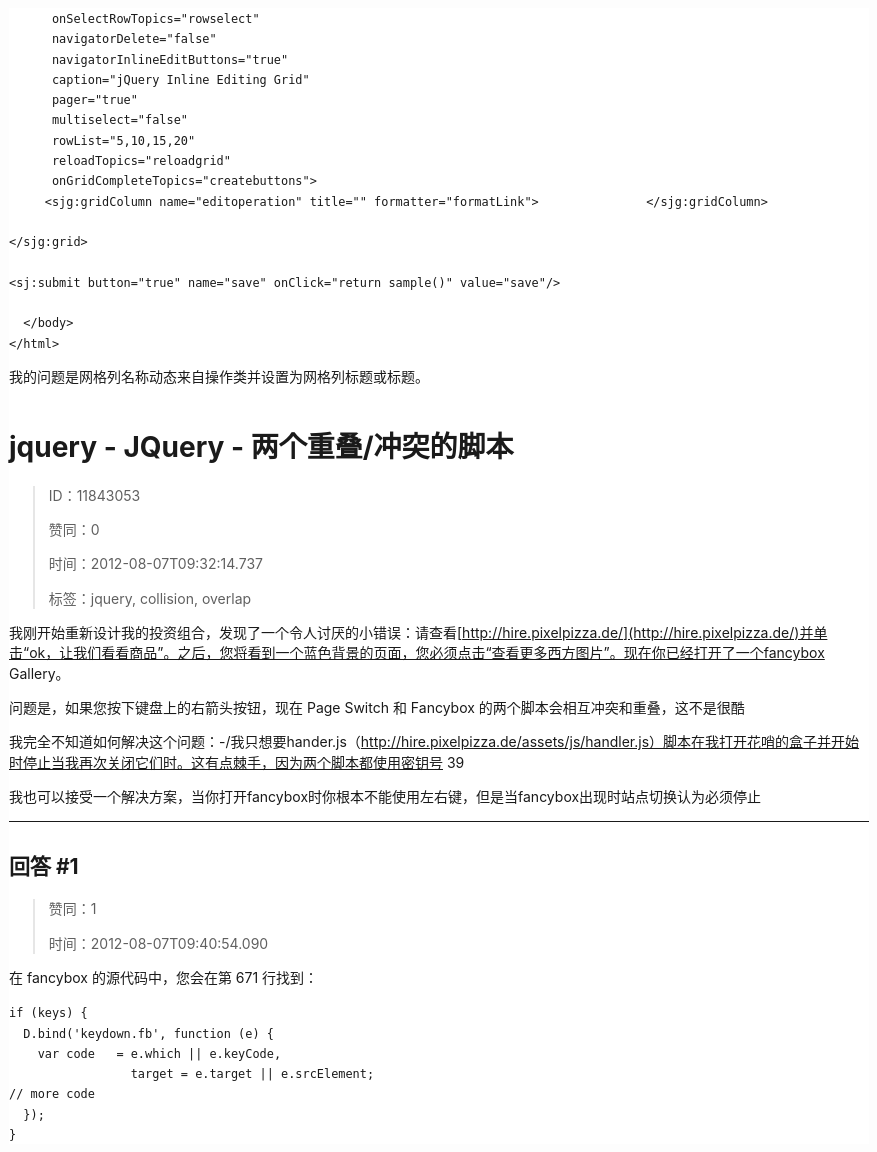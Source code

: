 ```
      onSelectRowTopics="rowselect"
      navigatorDelete="false"
      navigatorInlineEditButtons="true"
      caption="jQuery Inline Editing Grid"
      pager="true"
      multiselect="false"
      rowList="5,10,15,20"
      reloadTopics="reloadgrid"
      onGridCompleteTopics="createbuttons">
     <sjg:gridColumn name="editoperation" title="" formatter="formatLink">               </sjg:gridColumn>

</sjg:grid>

<sj:submit button="true" name="save" onClick="return sample()" value="save"/>

  </body>
</html> 
```

我的问题是网格列名称动态来自操作类并设置为网格列标题或标题。

# jquery - JQuery - 两个重叠/冲突的脚本

> ID：11843053
> 
> 赞同：0
> 
> 时间：2012-08-07T09:32:14.737
> 
> 标签：jquery, collision, overlap

我刚开始重新设计我的投资组合，发现了一个令人讨厌的小错误：请查看[http://hire.pixelpizza.de/](http://hire.pixelpizza.de/)并单击“ok，让我们看看商品”。之后，您将看到一个蓝色背景的页面，您必须点击“查看更多西方图片”。现在你已经打开了一个fancybox Gallery。

问题是，如果您按下键盘上的右箭头按钮，现在 Page Switch 和 Fancybox 的两个脚本会相互冲突和重叠，这不是很酷

我完全不知道如何解决这个问题：-/我只想要hander.js（http://hire.pixelpizza.de/assets/js/handler.js）脚本在我打开花哨的盒子并开始时停止当我再次关闭它们时。这有点棘手，因为两个脚本都使用密钥号 39

我也可以接受一个解决方案，当你打开fancybox时你根本不能使用左右键，但是当fancybox出现时站点切换认为必须停止

* * *

## 回答 #1

> 赞同：1
> 
> 时间：2012-08-07T09:40:54.090

在 fancybox 的源代码中，您会在第 671 行找到：

```
if (keys) {
  D.bind('keydown.fb', function (e) {
    var code   = e.which || e.keyCode,
                 target = e.target || e.srcElement;
// more code
  });
} 
```
